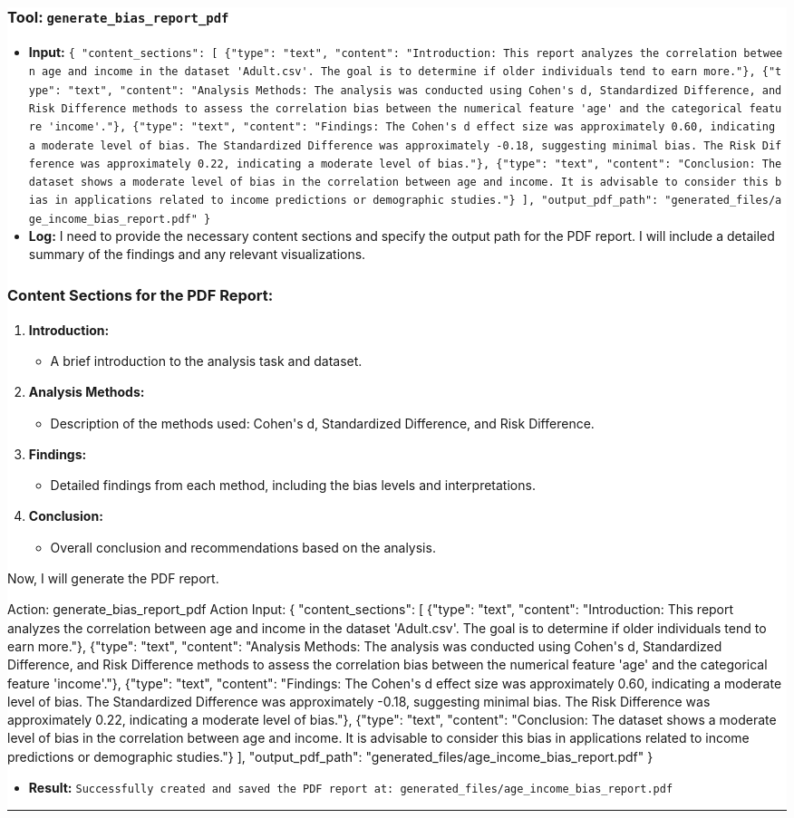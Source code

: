 
### Tool: `generate_bias_report_pdf`
- **Input:** `{
    "content_sections": [
        {"type": "text", "content": "Introduction: This report analyzes the correlation between age and income in the dataset 'Adult.csv'. The goal is to determine if older individuals tend to earn more."},
        {"type": "text", "content": "Analysis Methods: The analysis was conducted using Cohen's d, Standardized Difference, and Risk Difference methods to assess the correlation bias between the numerical feature 'age' and the categorical feature 'income'."},
        {"type": "text", "content": "Findings: The Cohen's d effect size was approximately 0.60, indicating a moderate level of bias. The Standardized Difference was approximately -0.18, suggesting minimal bias. The Risk Difference was approximately 0.22, indicating a moderate level of bias."},
        {"type": "text", "content": "Conclusion: The dataset shows a moderate level of bias in the correlation between age and income. It is advisable to consider this bias in applications related to income predictions or demographic studies."}
    ],
    "output_pdf_path": "generated_files/age_income_bias_report.pdf"
}`
- **Log:** I need to provide the necessary content sections and specify the output path for the PDF report. I will include a detailed summary of the findings and any relevant visualizations.

### Content Sections for the PDF Report:

1. **Introduction:**
   - A brief introduction to the analysis task and dataset.

2. **Analysis Methods:**
   - Description of the methods used: Cohen's d, Standardized Difference, and Risk Difference.

3. **Findings:**
   - Detailed findings from each method, including the bias levels and interpretations.

4. **Conclusion:**
   - Overall conclusion and recommendations based on the analysis.

Now, I will generate the PDF report.

Action: generate_bias_report_pdf
Action Input: {
    "content_sections": [
        {"type": "text", "content": "Introduction: This report analyzes the correlation between age and income in the dataset 'Adult.csv'. The goal is to determine if older individuals tend to earn more."},
        {"type": "text", "content": "Analysis Methods: The analysis was conducted using Cohen's d, Standardized Difference, and Risk Difference methods to assess the correlation bias between the numerical feature 'age' and the categorical feature 'income'."},
        {"type": "text", "content": "Findings: The Cohen's d effect size was approximately 0.60, indicating a moderate level of bias. The Standardized Difference was approximately -0.18, suggesting minimal bias. The Risk Difference was approximately 0.22, indicating a moderate level of bias."},
        {"type": "text", "content": "Conclusion: The dataset shows a moderate level of bias in the correlation between age and income. It is advisable to consider this bias in applications related to income predictions or demographic studies."}
    ],
    "output_pdf_path": "generated_files/age_income_bias_report.pdf"
}
- **Result:** `Successfully created and saved the PDF report at: generated_files/age_income_bias_report.pdf`

---
